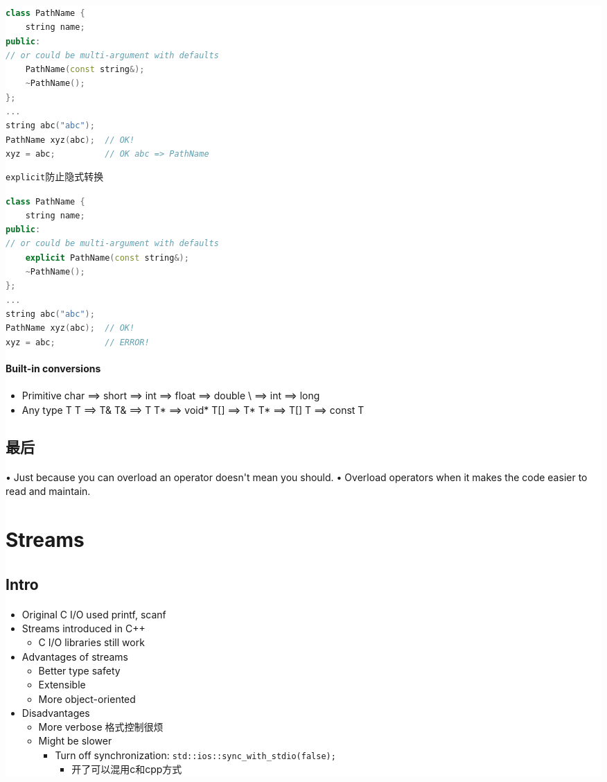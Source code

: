 ```cpp
class PathName {
    string name;
public:
// or could be multi-argument with defaults
    PathName(const string&);
    ~PathName();
};
...
string abc("abc");
PathName xyz(abc);	// OK!
xyz = abc;			// OK abc => PathName
```

`explicit`防止隐式转换

```cpp
class PathName {
    string name;
public:
// or could be multi-argument with defaults
    explicit PathName(const string&);
    ~PathName();
};
...
string abc("abc");
PathName xyz(abc);	// OK!
xyz = abc;			// ERROR!
```

#### Built-in conversions

* Primitive
    char  ==> short  ==> int  ==> float  ==> double
    \\                             ==> int  ==> long
* Any type T
    T ==>  T&	T& ==>  T	T\* ==>  void\*
    T[] ==>  T\*	T\* ==>  T[]	T ==>  const T

## 最后

• Just because you can overload an operator doesn't mean you should.
• Overload operators when it makes the code easier to read and maintain.

# Streams

## Intro

* Original C I/O used printf, scanf
* Streams introduced in C++
    * C I/O libraries still work
* Advantages of streams
    * Better type safety
    * Extensible
    * More object-oriented
* Disadvantages
    * More verbose 格式控制很烦
    * Might be slower
        * Turn off synchronization: `std::ios::sync_with_stdio(false);`
            * 开了可以混用c和cpp方式
